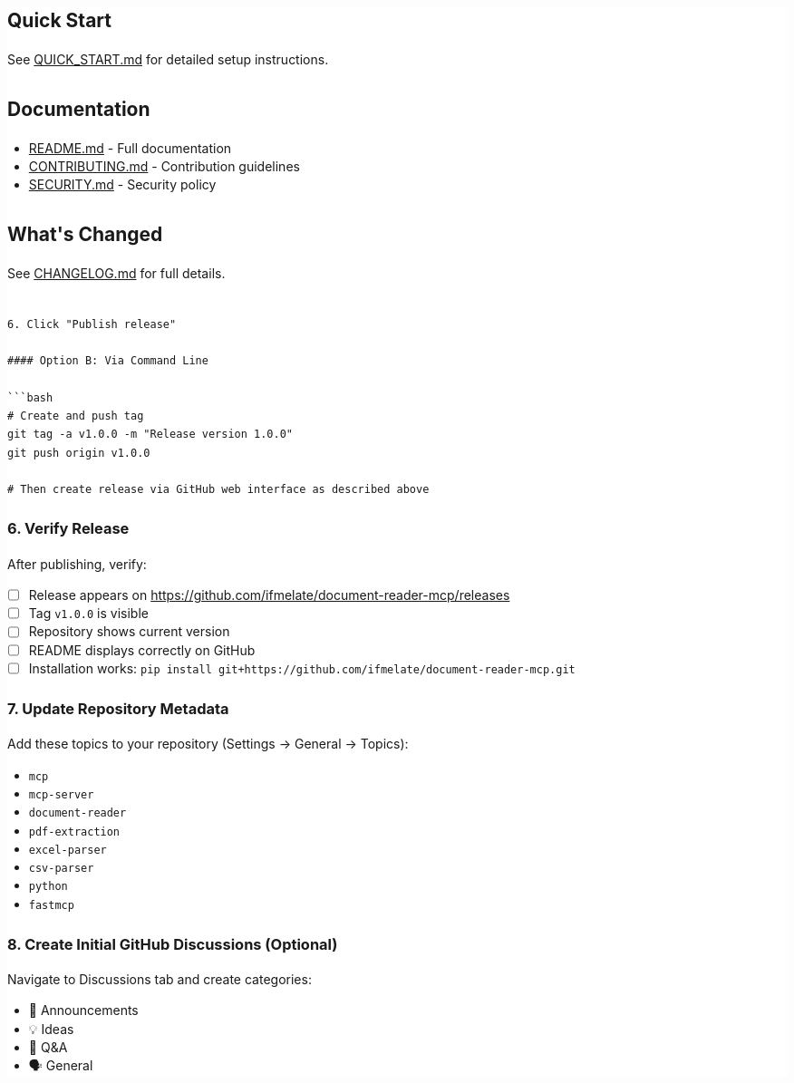## Quick Start

See [QUICK_START.md](QUICK_START.md) for detailed setup instructions.

## Documentation

- [README.md](README.md) - Full documentation
- [CONTRIBUTING.md](CONTRIBUTING.md) - Contribution guidelines
- [SECURITY.md](SECURITY.md) - Security policy

## What's Changed

See [CHANGELOG.md](CHANGELOG.md) for full details.
```

6. Click "Publish release"

#### Option B: Via Command Line

```bash
# Create and push tag
git tag -a v1.0.0 -m "Release version 1.0.0"
git push origin v1.0.0

# Then create release via GitHub web interface as described above
```

### 6. Verify Release

After publishing, verify:

- [ ] Release appears on https://github.com/ifmelate/document-reader-mcp/releases
- [ ] Tag `v1.0.0` is visible
- [ ] Repository shows current version
- [ ] README displays correctly on GitHub
- [ ] Installation works: `pip install git+https://github.com/ifmelate/document-reader-mcp.git`

### 7. Update Repository Metadata

Add these topics to your repository (Settings → General → Topics):
- `mcp`
- `mcp-server`
- `document-reader`
- `pdf-extraction`
- `excel-parser`
- `csv-parser`
- `python`
- `fastmcp`

### 8. Create Initial GitHub Discussions (Optional)

Navigate to Discussions tab and create categories:
- 📢 Announcements
- 💡 Ideas
- 🙏 Q&A
- 🗣️ General
